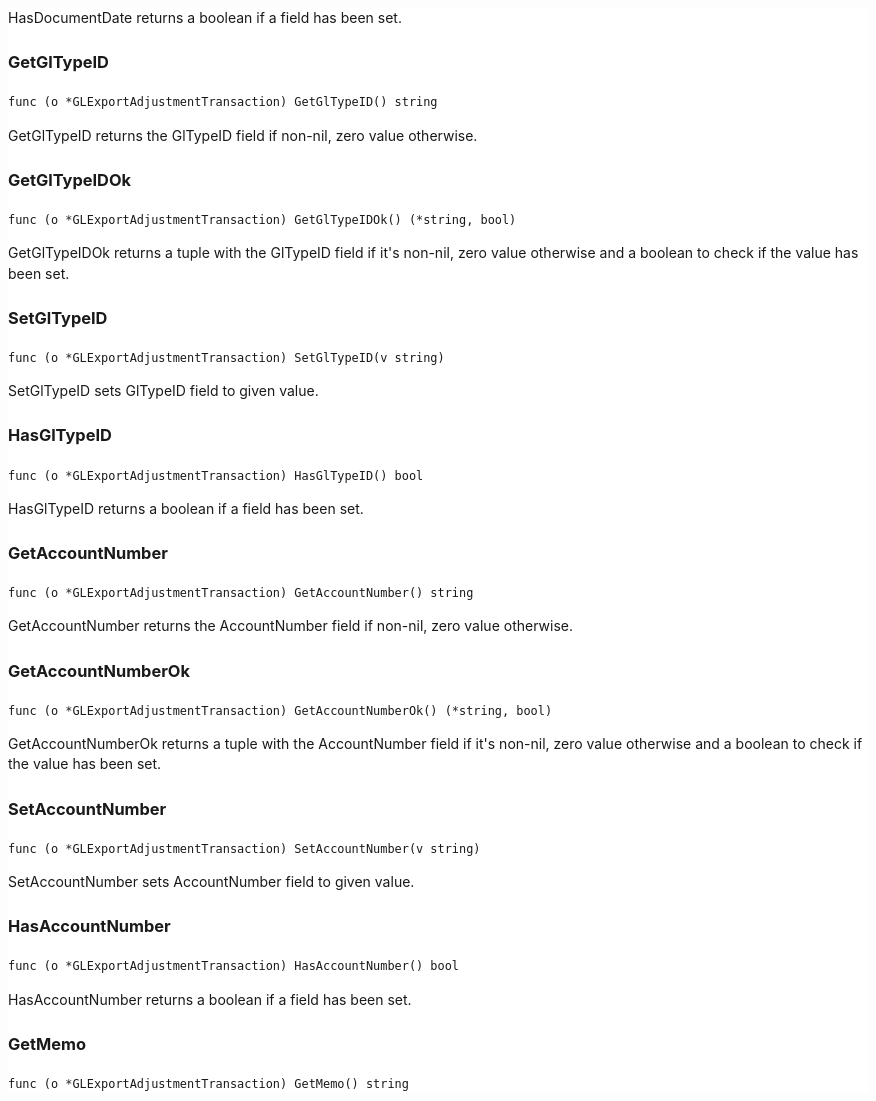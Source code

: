 HasDocumentDate returns a boolean if a field has been set.

### GetGlTypeID

`func (o *GLExportAdjustmentTransaction) GetGlTypeID() string`

GetGlTypeID returns the GlTypeID field if non-nil, zero value otherwise.

### GetGlTypeIDOk

`func (o *GLExportAdjustmentTransaction) GetGlTypeIDOk() (*string, bool)`

GetGlTypeIDOk returns a tuple with the GlTypeID field if it's non-nil, zero value otherwise
and a boolean to check if the value has been set.

### SetGlTypeID

`func (o *GLExportAdjustmentTransaction) SetGlTypeID(v string)`

SetGlTypeID sets GlTypeID field to given value.

### HasGlTypeID

`func (o *GLExportAdjustmentTransaction) HasGlTypeID() bool`

HasGlTypeID returns a boolean if a field has been set.

### GetAccountNumber

`func (o *GLExportAdjustmentTransaction) GetAccountNumber() string`

GetAccountNumber returns the AccountNumber field if non-nil, zero value otherwise.

### GetAccountNumberOk

`func (o *GLExportAdjustmentTransaction) GetAccountNumberOk() (*string, bool)`

GetAccountNumberOk returns a tuple with the AccountNumber field if it's non-nil, zero value otherwise
and a boolean to check if the value has been set.

### SetAccountNumber

`func (o *GLExportAdjustmentTransaction) SetAccountNumber(v string)`

SetAccountNumber sets AccountNumber field to given value.

### HasAccountNumber

`func (o *GLExportAdjustmentTransaction) HasAccountNumber() bool`

HasAccountNumber returns a boolean if a field has been set.

### GetMemo

`func (o *GLExportAdjustmentTransaction) GetMemo() string`
